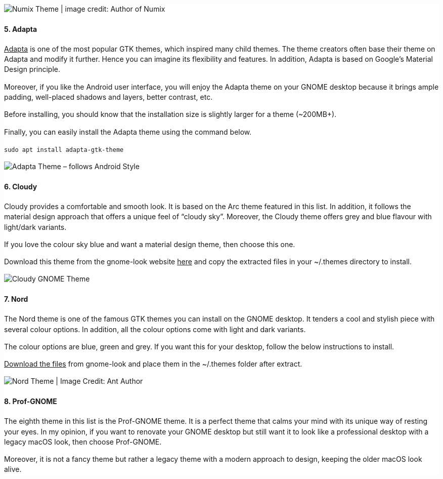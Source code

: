 ![Numix Theme | image credit: Author of Numix][10]

#### 5. Adapta

[Adapta][11] is one of the most popular GTK themes, which inspired many child themes. The theme creators often base their theme on Adapta and modify it further. Hence you can imagine its flexibility and features. In addition, Adapta is based on Google’s Material Design principle.

Moreover, if you like the Android user interface, you will enjoy the Adapta theme on your GNOME desktop because it brings ample padding, well-placed shadows and layers, better contrast, etc.

Before installing, you should know that the installation size is slightly larger for a theme (~200MB+).

Finally, you can easily install the Adapta theme using the command below.

```
sudo apt install adapta-gtk-theme
```

![Adapta Theme – follows Android Style][12]

#### 6. Cloudy

Cloudy provides a comfortable and smooth look. It is based on the Arc theme featured in this list. In addition, it follows the material design approach that offers a unique feel of “cloudy sky”. Moreover, the Cloudy theme offers grey and blue flavour with light/dark variants.

If you love the colour sky blue and want a material design theme, then choose this one.

Download this theme from the gnome-look website [here][13] and copy the extracted files in your ~/.themes directory to install.

![Cloudy GNOME Theme][14]

#### 7. Nord

The Nord theme is one of the famous GTK themes you can install on the GNOME desktop. It tenders a cool and stylish piece with several colour options. In addition, all the colour options come with light and dark variants.

The colour options are blue, green and grey. If you want this for your desktop, follow the below instructions to install.

[Download the files][15] from gnome-look and place them in the ~/.themes folder after extract.

![Nord Theme | Image Credit: Ant Author][16]

#### 8. Prof-GNOME

The eighth theme in this list is the Prof-GNOME theme. It is a perfect theme that calms your mind with its unique way of resting your eyes. In my opinion, if you want to renovate your GNOME desktop but still want it to look like a professional desktop with a legacy macOS look, then choose Prof-GNOME.

Moreover, it is not a fancy theme but rather a legacy theme with a modern approach to design, keeping the older macOS look alive.


[#]: subject: "Top 10 GNOME Themes for Your Ubuntu Desktop"
[#]: via: "https://www.debugpoint.com/2022/05/gnome-themes-2022/"
[#]: author: "Arindam https://www.debugpoint.com/author/admin1/"
[#]: collector: "lkxed"
[#]: translator: " "
[#]: reviewer: " "
[#]: publisher: " "
[#]: url: " "
[a]: https://www.debugpoint.com/author/admin1/
[b]: https://github.com/lkxed
[1]: https://www.debugpoint.com/wp-content/uploads/2022/05/Changing-GNOME-Theme-in-Tweaks-Tool.jpg
[2]: https://github.com/jnsh/arc-theme
[3]: https://www.debugpoint.com/wp-content/uploads/2022/05/Arc-Darker-Theme-in-Ubuntu-GNOME-1.jpg
[4]: https://github.com/vinceliuice/Layan-gtk-theme/archive/refs/heads/master.zip
[5]: https://www.debugpoint.com/wp-content/uploads/2022/05/Layan-GNOME-Theme.jpg
[6]: https://www.debugpoint.com/wp-content/uploads/2022/05/Orchis-colour-options.jpg
[7]: https://github.com/vinceliuice/Orchis-theme/archive/refs/heads/master.zip
[8]: https://www.debugpoint.com/wp-content/uploads/2022/05/Orchis-GNOME-Theme.jpg
[9]: https://satya164.deviantart.com/art/Numix-GTK3-theme-360223962
[10]: https://www.debugpoint.com/wp-content/uploads/2022/05/Numix-Theme.jpg
[11]: https://github.com/adapta-project/adapta-gtk-theme
[12]: https://www.debugpoint.com/wp-content/uploads/2022/05/Adapta-Theme-follows-Android-Style.jpg
[13]: https://www.gnome-look.org/p/1242416/
[14]: https://www.debugpoint.com/wp-content/uploads/2022/05/Cloudy-GNOME-Theme.jpg
[15]: https://www.gnome-look.org/p/1267246/
[16]: https://www.debugpoint.com/wp-content/uploads/2022/05/Nord-Theme.jpg
[17]: https://github.com/paullinuxthemer/Prof-Gnome/archive/refs/heads/master.zip
[18]: https://www.debugpoint.com/wp-content/uploads/2022/05/Prof-GNOME-Theme.jpg
[19]: https://github.com/vinceliuice/WhiteSur-gtk-theme
[20]: https://github.com/vinceliuice/WhiteSur-gtk-theme
[21]: https://www.debugpoint.com/wp-content/uploads/2022/05/Whitesur-theme-for-GNOME.jpg
[22]: https://www.gnome-look.org/p/1099856/#files
[23]: https://www.debugpoint.com/wp-content/uploads/2022/05/Ant-Theme-for-GNOME.jpg